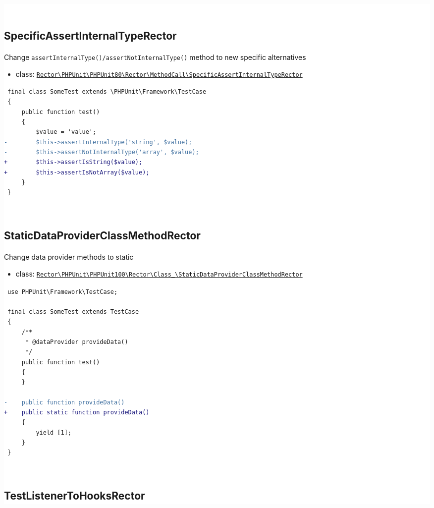 <br>

## SpecificAssertInternalTypeRector

Change `assertInternalType()/assertNotInternalType()` method to new specific alternatives

- class: [`Rector\PHPUnit\PHPUnit80\Rector\MethodCall\SpecificAssertInternalTypeRector`](../rules/PHPUnit80/Rector/MethodCall/SpecificAssertInternalTypeRector.php)

```diff
 final class SomeTest extends \PHPUnit\Framework\TestCase
 {
     public function test()
     {
         $value = 'value';
-        $this->assertInternalType('string', $value);
-        $this->assertNotInternalType('array', $value);
+        $this->assertIsString($value);
+        $this->assertIsNotArray($value);
     }
 }
```

<br>

## StaticDataProviderClassMethodRector

Change data provider methods to static

- class: [`Rector\PHPUnit\PHPUnit100\Rector\Class_\StaticDataProviderClassMethodRector`](../rules/PHPUnit100/Rector/Class_/StaticDataProviderClassMethodRector.php)

```diff
 use PHPUnit\Framework\TestCase;

 final class SomeTest extends TestCase
 {
     /**
      * @dataProvider provideData()
      */
     public function test()
     {
     }

-    public function provideData()
+    public static function provideData()
     {
         yield [1];
     }
 }
```

<br>

## TestListenerToHooksRector
